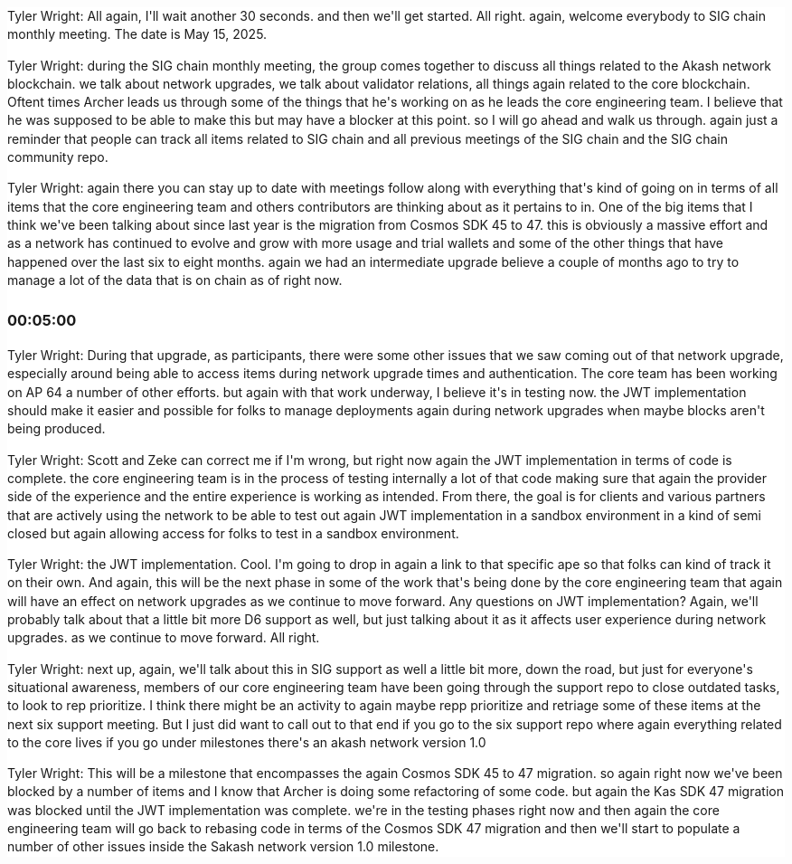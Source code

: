 Tyler Wright: All again, I'll wait another 30 seconds. and then we'll get started. All right. again, welcome everybody to SIG chain monthly meeting. The date is May 15, 2025.

Tyler Wright: during the SIG chain monthly meeting, the group comes together to discuss all things related to the Akash network blockchain. we talk about network upgrades, we talk about validator relations, all things again related to the core blockchain. Oftent times Archer leads us through some of the things that he's working on as he leads the core engineering team.  I believe that he was supposed to be able to make this but may have a blocker at this point. so I will go ahead and walk us through. again just a reminder that people can track all items related to SIG chain and all previous meetings of the SIG chain and the SIG chain community repo.

Tyler Wright: again there you can stay up to date with meetings follow along with everything that's kind of going on in terms of all items that the core engineering team and others contributors are thinking about as it pertains to in. One of the big items that I think we've been talking about since last year is the migration from Cosmos SDK 45 to 47. this is obviously a massive effort and as a network has continued to evolve and grow with more usage and trial wallets and some of the other things that have happened over the last six to eight months. again we had an intermediate upgrade believe a couple of months ago to try to manage a lot of the data that is on chain as of right now.


### 00:05:00

Tyler Wright: During that upgrade, as participants, there were some other issues that we saw coming out of that network upgrade, especially around being able to access items during network upgrade times and authentication. The core team has been working on AP 64 a number of other efforts. but again with that work underway, I believe it's in testing now. the JWT implementation should make it easier and possible for folks to manage deployments again during network upgrades when maybe blocks aren't being produced.

Tyler Wright: Scott and Zeke can correct me if I'm wrong, but right now again the JWT implementation in terms of code is complete. the core engineering team is in the process of testing internally a lot of that code making sure that again the provider side of the experience and the entire experience is working as intended.  From there, the goal is for clients and various partners that are actively using the network to be able to test out again JWT implementation in a sandbox environment in a kind of semi closed but again allowing access for folks to test in a sandbox environment.

Tyler Wright: the JWT implementation. Cool. I'm going to drop in again a link to that specific ape so that folks can kind of track it on their own.  And again, this will be the next phase in some of the work that's being done by the core engineering team that again will have an effect on network upgrades as we continue to move forward. Any questions on JWT implementation? Again, we'll probably talk about that a little bit more D6 support as well, but just talking about it as it affects user experience during network upgrades. as we continue to move forward. All right.

Tyler Wright: next up, again, we'll talk about this in SIG support as well a little bit more, down the road, but just for everyone's situational awareness, members of our core engineering team have been going through the support repo to close outdated tasks, to look to rep prioritize.  I think there might be an activity to again maybe repp prioritize and retriage some of these items at the next six support meeting. But I just did want to call out to that end if you go to the six support repo where again everything related to the core lives if you go under milestones there's an akash network version 1.0

Tyler Wright: This will be a milestone that encompasses the again Cosmos SDK 45 to 47 migration. so again right now we've been blocked by a number of items and I know that Archer is doing some refactoring of some code. but again the Kas SDK 47 migration was blocked until the JWT implementation was complete. we're in the testing phases right now and then again the core engineering team will go back to rebasing code in terms of the Cosmos SDK 47 migration and then we'll start to populate a number of other issues inside the Sakash network version 1.0 milestone.
